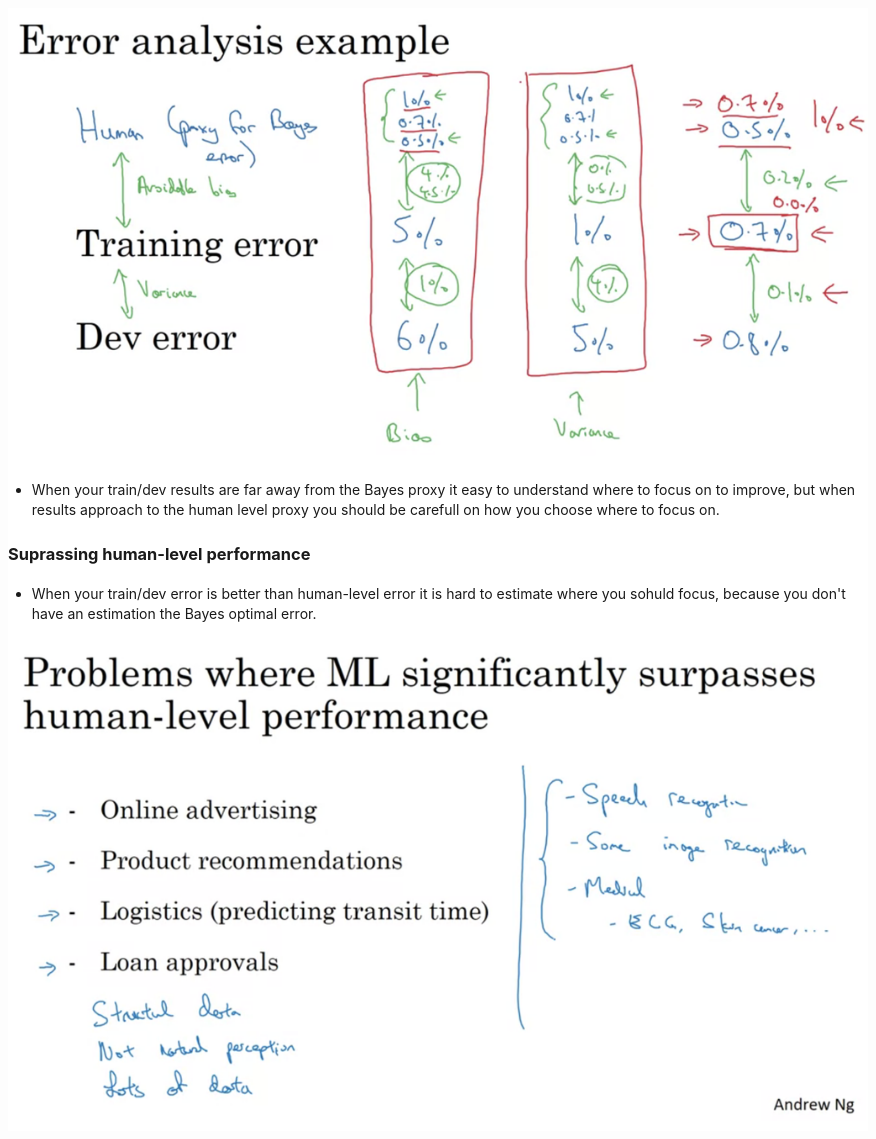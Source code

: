 ![error_example](2021-02-09-16-02-36.png)

- When your train/dev results are far away from the Bayes proxy it easy to understand where to focus on to improve, but when results approach to the human level proxy you should be carefull on how you choose where to focus on.

### Suprassing human-level performance

- When your train/dev error is better than human-level error it is hard to estimate where you sohuld focus, because you don't have an estimation the Bayes optimal error.

![surpass_ml](2021-02-09-16-10-20.png)
